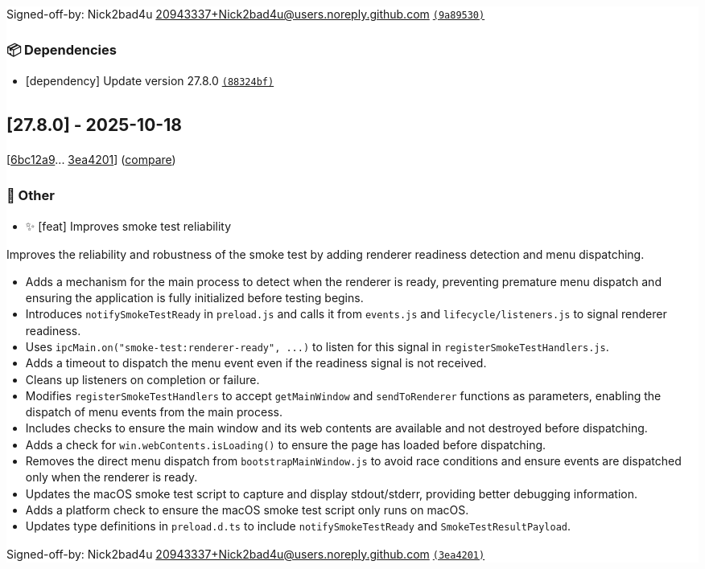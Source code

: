Signed-off-by: Nick2bad4u <20943337+Nick2bad4u@users.noreply.github.com> [`(9a89530)`](https://github.com/Nick2bad4u/FitFileViewer/commit/9a8953024f526bf93becae156795ab030ced5bde)



### 📦 Dependencies

- [dependency] Update version 27.8.0 [`(88324bf)`](https://github.com/Nick2bad4u/FitFileViewer/commit/88324bf60e7769593be79e0f44dc3bc950e83280)






## [27.8.0] - 2025-10-18


[[6bc12a9](https://github.com/Nick2bad4u/FitFileViewer/commit/6bc12a93ab5932fb96be0460787202e44e6d938d)...
[3ea4201](https://github.com/Nick2bad4u/FitFileViewer/commit/3ea42013c5a47731c23c65ddeab3a98328f2eb72)]
([compare](https://github.com/Nick2bad4u/FitFileViewer/compare/6bc12a93ab5932fb96be0460787202e44e6d938d...3ea42013c5a47731c23c65ddeab3a98328f2eb72))


### 💼 Other

- ✨ [feat] Improves smoke test reliability

Improves the reliability and robustness of the smoke test by adding renderer readiness detection and menu dispatching.

- Adds a mechanism for the main process to detect when the renderer is ready, preventing premature menu dispatch and ensuring the application is fully initialized before testing begins.
 - Introduces `notifySmokeTestReady` in `preload.js` and calls it from `events.js` and `lifecycle/listeners.js` to signal renderer readiness.
 - Uses `ipcMain.on("smoke-test:renderer-ready", ...)` to listen for this signal in `registerSmokeTestHandlers.js`.
 - Adds a timeout to dispatch the menu event even if the readiness signal is not received.
 - Cleans up listeners on completion or failure.
- Modifies `registerSmokeTestHandlers` to accept `getMainWindow` and `sendToRenderer` functions as parameters, enabling the dispatch of menu events from the main process.
 - Includes checks to ensure the main window and its web contents are available and not destroyed before dispatching.
 - Adds a check for `win.webContents.isLoading()` to ensure the page has loaded before dispatching.
- Removes the direct menu dispatch from `bootstrapMainWindow.js` to avoid race conditions and ensure events are dispatched only when the renderer is ready.
- Updates the macOS smoke test script to capture and display stdout/stderr, providing better debugging information.
 - Adds a platform check to ensure the macOS smoke test script only runs on macOS.
- Updates type definitions in `preload.d.ts` to include `notifySmokeTestReady` and `SmokeTestResultPayload`.

Signed-off-by: Nick2bad4u <20943337+Nick2bad4u@users.noreply.github.com> [`(3ea4201)`](https://github.com/Nick2bad4u/FitFileViewer/commit/3ea42013c5a47731c23c65ddeab3a98328f2eb72)
